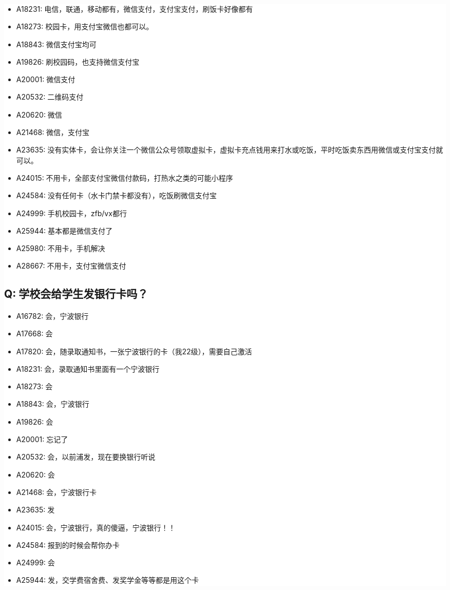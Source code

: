 - A18231: 电信，联通，移动都有，微信支付，支付宝支付，刷饭卡好像都有

- A18273: 校园卡，用支付宝微信也都可以。

- A18843: 微信支付宝均可

- A19826: 刷校园码，也支持微信支付宝

- A20001: 微信支付

- A20532: 二维码支付

- A20620: 微信

- A21468: 微信，支付宝

- A23635: 没有实体卡，会让你关注一个微信公众号领取虚拟卡，虚拟卡充点钱用来打水或吃饭，平时吃饭卖东西用微信或支付宝支付就可以。

- A24015: 不用卡，全部支付宝微信付款码，打热水之类的可能小程序

- A24584: 没有任何卡（水卡门禁卡都没有），吃饭刷微信支付宝

- A24999: 手机校园卡，zfb/vx都行

- A25944: 基本都是微信支付了

- A25980: 不用卡，手机解决

- A28667: 不用卡，支付宝微信支付

## Q: 学校会给学生发银行卡吗？

- A16782: 会，宁波银行

- A17668: 会

- A17820: 会，随录取通知书，一张宁波银行的卡（我22级），需要自己激活

- A18231: 会，录取通知书里面有一个宁波银行

- A18273: 会

- A18843: 会，宁波银行

- A19826: 会

- A20001: 忘记了

- A20532: 会，以前浦发，现在要换银行听说

- A20620: 会

- A21468: 会，宁波银行卡

- A23635: 发

- A24015: 会，宁波银行，真的傻逼，宁波银行！！

- A24584: 报到的时候会帮你办卡

- A24999: 会

- A25944: 发，交学费宿舍费、发奖学金等等都是用这个卡
